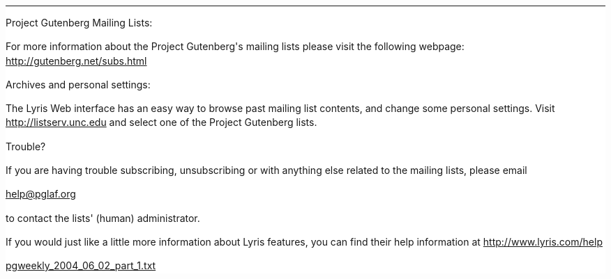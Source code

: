 ***

Project Gutenberg Mailing Lists:

For more information about the Project Gutenberg's mailing lists
please visit the following webpage:
http://gutenberg.net/subs.html

Archives and personal settings:

The Lyris Web interface has an easy way to browse past mailing list
contents, and change some personal settings.  Visit
http://listserv.unc.edu and select one of the Project Gutenberg lists.

Trouble?

If you are having trouble subscribing, unsubscribing or with
anything else related to the mailing lists, please email

help@pglaf.org

to contact the lists'
(human) administrator.

If you would just like a little more information about Lyris
features, you can find their help information at http://www.lyris.com/help</pre>

<a href="/nl_archives/2004/pgweekly_2004_06_02_part_1.txt" target="_blank" rel="nofollow">pgweekly_2004_06_02_part_1.txt</a>
